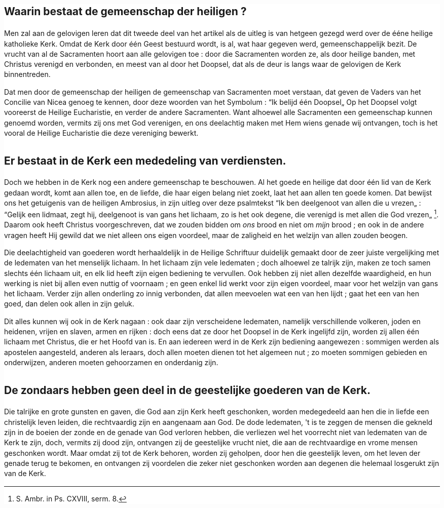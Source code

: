 [^131.1]: I Jo. I, 3.

[^131.2]: Col. I, 12.

## Waarin bestaat de gemeenschap der heiligen ?

Men zal aan de gelovigen leren dat dit tweede deel van het artikel als de uitleg is van hetgeen gezegd werd over de ééne heilige katholieke Kerk.  Omdat de Kerk door één Geest bestuurd wordt, is al, wat haar gegeven werd, gemeenschappelijk bezit.  De vrucht van al de Sacramenten hoort aan alle gelovigen toe : door die Sacramenten worden ze, als door heilige banden, met Christus verenigd en verbonden, en meest van al door het Doopsel, dat als de deur is langs waar de gelovigen de Kerk binnentreden.

Dat men door de gemeenschap der heiligen de gemeenschap van Sacramenten moet verstaan, dat geven de Vaders van het Concilie van Nicea genoeg te kennen, door deze woorden van het Symbolum : “Ik belijd één Doopsel„ Op het Doopsel volgt vooreerst de Heilige Eucharistie, en verder de andere Sacramenten. Want alhoewel alle Sacramenten een gemeenschap kunnen genoemd worden, vermits zij ons met God verenigen, en ons deelachtig maken met Hem wiens genade wij ontvangen, toch is het vooral de Heilige Eucharistie die deze vereniging bewerkt.

## Er bestaat in de Kerk een mededeling van verdiensten.

Doch we hebben in de Kerk nog een andere gemeenschap te beschouwen. Al het goede en heilige dat door één lid van de Kerk gedaan wordt, komt aan allen toe, en de liefde, die haar eigen belang niet zoekt, laat het aan allen ten goede komen.  Dat bewijst ons het getuigenis van de heiligen Ambrosius, in zijn uitleg over deze psalmtekst “Ik ben deelgenoot van allen die u vrezen„ : “Gelijk een lidmaat, zegt hij, deelgenoot is van gans het lichaam, zo is het ook degene, die verenigd is met allen die God vrezen„ [^132.1]. Daarom ook heeft Christus voorgeschreven, dat we zouden bidden om *ons* brood en niet om *mijn* brood ; en ook in de andere vragen heeft Hij gewild dat we niet alleen ons eigen voordeel, maar de zaligheid en het welzijn van allen zouden beogen.

[^132.1]: S. Ambr. in Ps. CXVIII, serm. 8.

Die deelachtigheid van goederen wordt herhaaldelijk in de Heilige Schriftuur duidelijk gemaakt door de zeer juiste vergelijking met de ledematen van het menselijk lichaam. In het lichaam zijn vele ledematen ; doch alhoewel ze talrijk zijn, maken ze toch samen slechts één lichaam uit, en elk lid heeft zijn eigen bediening te vervullen. Ook hebben zij niet allen dezelfde waardigheid, en hun werking is niet bij allen even nuttig of voornaam ; en geen enkel lid werkt voor zijn eigen voordeel, maar voor het welzijn van gans het lichaam. Verder zijn allen onderling zo innig verbonden, dat allen meevoelen wat een van hen lijdt ; gaat het een van hen goed, dan delen ook allen in zijn geluk.

Dit alles kunnen wij ook in de Kerk nagaan : ook daar zijn verscheidene ledematen, namelijk verschillende volkeren, joden en heidenen, vrijen en slaven, armen en rijken : doch eens dat ze door het Doopsel in de Kerk ingelijfd zijn, worden zij allen één lichaam met Christus, die er het Hoofd van is. En aan iedereen werd in de Kerk zijn bediening aangewezen : sommigen werden als apostelen aangesteld, anderen als leraars, doch allen moeten dienen tot het algemeen nut ; zo moeten sommigen gebieden en onderwijzen, anderen moeten gehoorzamen en onderdanig zijn.  

## De zondaars hebben geen deel in de geestelijke goederen van de Kerk.

Die talrijke en grote gunsten en gaven, die God aan zijn Kerk heeft geschonken, worden medegedeeld aan hen die in liefde een christelijk leven leiden, die rechtvaardig zijn en aangenaam aan God. De dode ledematen, 't is te zeggen de mensen die gekneld zijn in de boeien der zonde en de genade van God verloren hebben, die verliezen wel het voorrecht niet van ledematen van de Kerk te zijn, doch, vermits zij dood zijn, ontvangen zij de geestelijke vrucht niet, die aan de rechtvaardige en vrome mensen geschonken wordt. Maar omdat zij tot de Kerk behoren, worden zij geholpen, door hen die geestelijk leven, om het leven der genade terug te bekomen, en ontvangen zij voordelen die zeker niet geschonken worden aan degenen die helemaal losgerukt zijn van de Kerk.


[^114.1]: Act. XIX, 39.
[^114.2]: Ps. XXV, 5.
[^116.1]: 1 Tim. III, 15.
[^116.2]: Jo. X, 1, 2.
[^116.3]: II Cor. XI, 2.
[^116.4]: Eph. V, 25.
[^116.5]: Eph. V, 32.
[^118.1]: II Tim II, 19.
[^118.2]: Eph. IV, 4.
[^119.1]: Matth. XIII, 47.
[^119.2]: Matth. XIII, 24.
[^119.3]: Luc. III, 17.
[^119.4]: Matth. XXV, 1, 2.
[^120.1]: Rom. XVI, 4.
[^120.2]: I Cor. XVI, 19.
[^120.3]: Matth. XVIII, 17.
[^121.1]: Cant. VI, 8.
[^121.2]: Eph. IV, 8.
[^121.3]: Eph. 5, 22.
[^122.1]: S. Hier. Lib. I contra Jovinianum, cap. XIV.
[^122.2]: Epist. LVII ad Damas.
[^122.3]: S. Iren. Lib. IÌI contra haeres., cap III.
[^123.1]: Optatus, Lib. II ad Parmenianum, cap. II.
[^123.2]: S. Basilius, homil. XXIX, de poenitentia.
[^124.1]: I Cor. XII, 11.
[^124.2]: Eph. IV, 3.
[^124.3]: Eph. IV, 4.
[^124.4]: I Cor. I, 10.
[^125.1]: I Petr. 1I, 9.
[^125.2]: I Cor, I, 2.
[^126.1]: Ps. LXXXV.
[^127.1]: Col. III, 11.
[^127.2]: Apoc. V, 9.
[^127.3]: Ps. II, 8.
[^127.4]: Ps. LXXXVI, 4, 5.
[^127.5]: Eph. II, 20.
[^127.6]: Ibid, 14, 17.
[^130.1]: Ps. LXXXVI, 5.
[^130.2]: Hebr. XIII, 14.
[^135.1]: Ps. LXXXIII, 2.
[^135.2]: Ibid., 5.